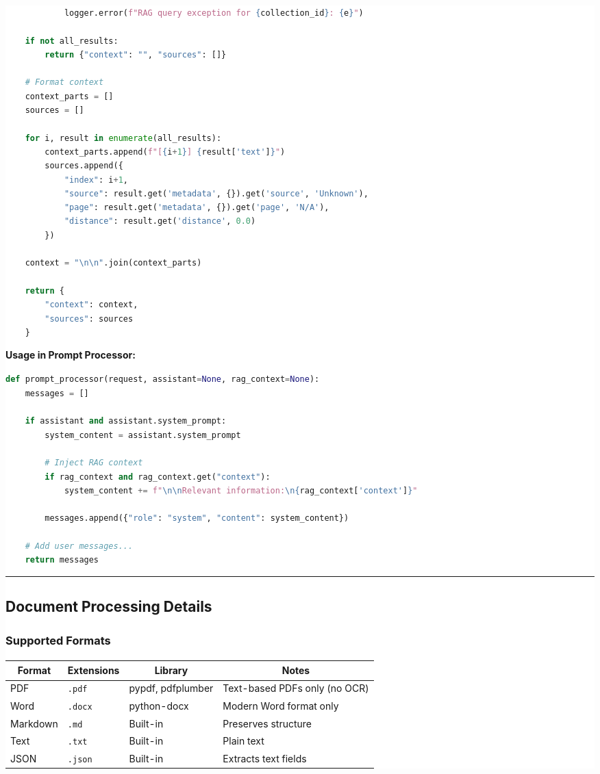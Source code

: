 ```python
            logger.error(f"RAG query exception for {collection_id}: {e}")
    
    if not all_results:
        return {"context": "", "sources": []}
    
    # Format context
    context_parts = []
    sources = []
    
    for i, result in enumerate(all_results):
        context_parts.append(f"[{i+1}] {result['text']}")
        sources.append({
            "index": i+1,
            "source": result.get('metadata', {}).get('source', 'Unknown'),
            "page": result.get('metadata', {}).get('page', 'N/A'),
            "distance": result.get('distance', 0.0)
        })
    
    context = "\n\n".join(context_parts)
    
    return {
        "context": context,
        "sources": sources
    }
```

**Usage in Prompt Processor:**

```python
def prompt_processor(request, assistant=None, rag_context=None):
    messages = []
    
    if assistant and assistant.system_prompt:
        system_content = assistant.system_prompt
        
        # Inject RAG context
        if rag_context and rag_context.get("context"):
            system_content += f"\n\nRelevant information:\n{rag_context['context']}"
        
        messages.append({"role": "system", "content": system_content})
    
    # Add user messages...
    return messages
```

---

## Document Processing Details

### Supported Formats

| Format | Extensions | Library | Notes |
|--------|-----------|---------|-------|
| PDF | `.pdf` | pypdf, pdfplumber | Text-based PDFs only (no OCR) |
| Word | `.docx` | python-docx | Modern Word format only |
| Markdown | `.md` | Built-in | Preserves structure |
| Text | `.txt` | Built-in | Plain text |
| JSON | `.json` | Built-in | Extracts text fields |
